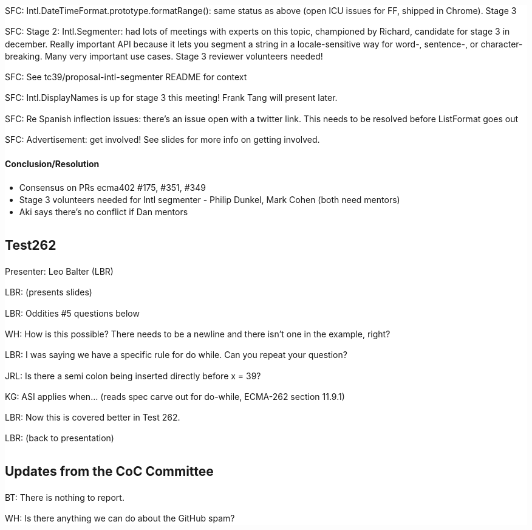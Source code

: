 
SFC: Intl.DateTimeFormat.prototype.formatRange(): same status as above (open ICU issues for FF, shipped in Chrome). Stage 3


SFC: Stage 2: Intl.Segmenter: had lots of meetings with experts on this topic, championed by Richard, candidate for stage 3 in december. Really important API because it lets you segment a string in a locale-sensitive way for word-, sentence-, or character-breaking. Many very important use cases. Stage 3 reviewer volunteers needed!


SFC: See tc39/proposal-intl-segmenter README for context


SFC: Intl.DisplayNames is up for stage 3 this meeting! Frank Tang will present later.


SFC: Re Spanish inflection issues: there’s an issue open with a twitter link. This needs to be resolved before ListFormat goes out


SFC: Advertisement: get involved! See slides for more info on getting involved.


#### Conclusion/Resolution
- Consensus on PRs ecma402 #175, #351, #349
- Stage 3 volunteers needed for Intl segmenter - Philip Dunkel, Mark Cohen (both need mentors)
- Aki says there’s no conflict if Dan mentors


## Test262
Presenter: Leo Balter (LBR)


LBR: (presents slides)


LBR: Oddities #5 questions below


WH: How is this possible? There needs to be a newline and there isn’t one in the example, right?


LBR: I was saying we have a specific rule for do while. Can you repeat your question?


JRL: Is there a semi colon being inserted directly before x = 39?


KG: ASI applies when… (reads spec carve out for do-while, ECMA-262 section 11.9.1)


LBR: Now this is covered better in Test 262.


LBR: (back to presentation)


## Updates from the CoC Committee
BT: There is nothing to report.


WH: Is there anything we can do about the GitHub spam?

